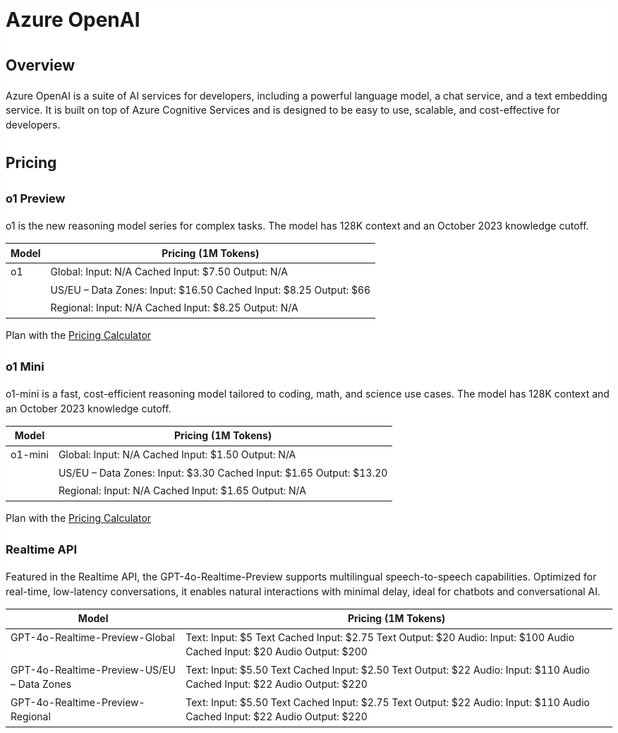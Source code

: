 # Azure OpenAI

## Overview

Azure OpenAI is a suite of AI services for developers, including a powerful language model, a chat service, and a text embedding service. It is built on top of Azure Cognitive Services and is designed to be easy to use, scalable, and cost-effective for developers.

## Pricing

### o1 Preview

o1 is the new reasoning model series for complex tasks. The model has 128K context and an October 2023 knowledge cutoff.

| Model | Pricing (1M Tokens) |
|---|---|
| o1 | Global: Input: N/A Cached Input: \$7.50 Output: N/A |
|  | US/EU – Data Zones: Input: \$16.50 Cached Input: \$8.25 Output: \$66 |
|  | Regional: Input: N/A Cached Input: \$8.25 Output: N/A |

Plan with the [Pricing Calculator](https://gptforwork.com/tools/openai-chatgpt-api-pricing-calculator)

### o1 Mini

o1-mini is a fast, cost-efficient reasoning model tailored to coding, math, and science use cases. The model has 128K context and an October 2023 knowledge cutoff.

| Model | Pricing (1M Tokens) |
|---|---|
| o1-mini | Global: Input: N/A Cached Input: \$1.50 Output: N/A |
|  | US/EU – Data Zones: Input: \$3.30 Cached Input: \$1.65 Output: \$13.20 |
|  | Regional: Input: N/A Cached Input: \$1.65 Output: N/A |

Plan with the [Pricing Calculator](https://gptforwork.com/tools/openai-chatgpt-api-pricing-calculator)

### Realtime API

Featured in the Realtime API, the GPT-4o-Realtime-Preview supports multilingual speech-to-speech capabilities. Optimized for real-time, low-latency conversations, it enables natural interactions with minimal delay, ideal for chatbots and conversational AI.

| Model | Pricing (1M Tokens) |
|---|---|
| GPT-4o-Realtime-Preview-Global | Text: Input: \$5 Text Cached Input: \$2.75 Text Output: \$20 Audio: Input: \$100 Audio Cached Input: \$20 Audio Output: \$200 |
| GPT-4o-Realtime-Preview-US/EU – Data Zones | Text: Input: \$5.50 Text Cached Input: \$2.50 Text Output: \$22 Audio: Input: \$110 Audio Cached Input: \$22 Audio Output: \$220 |
| GPT-4o-Realtime-Preview-Regional | Text: Input: \$5.50 Text Cached Input: \$2.75 Text Output: \$22 Audio: Input: \$110 Audio Cached Input: \$22 Audio Output: \$220 |
